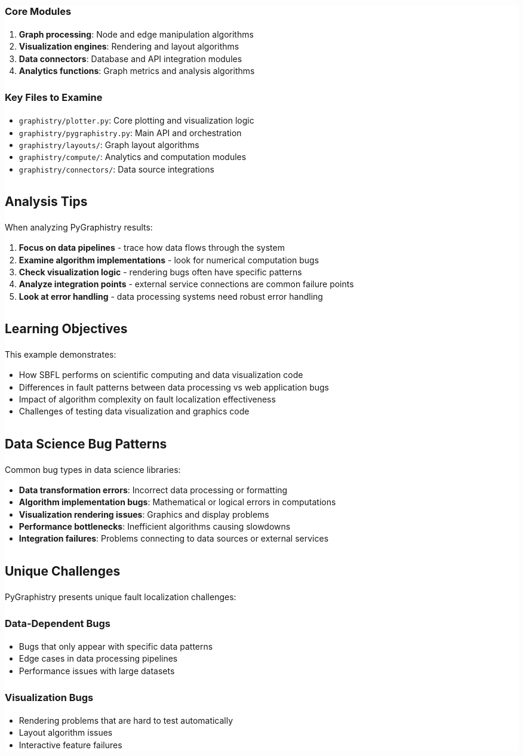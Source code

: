 ### Core Modules
1. **Graph processing**: Node and edge manipulation algorithms
2. **Visualization engines**: Rendering and layout algorithms
3. **Data connectors**: Database and API integration modules
4. **Analytics functions**: Graph metrics and analysis algorithms

### Key Files to Examine
- `graphistry/plotter.py`: Core plotting and visualization logic
- `graphistry/pygraphistry.py`: Main API and orchestration
- `graphistry/layouts/`: Graph layout algorithms
- `graphistry/compute/`: Analytics and computation modules
- `graphistry/connectors/`: Data source integrations

## Analysis Tips

When analyzing PyGraphistry results:

1. **Focus on data pipelines** - trace how data flows through the system
2. **Examine algorithm implementations** - look for numerical computation bugs
3. **Check visualization logic** - rendering bugs often have specific patterns
4. **Analyze integration points** - external service connections are common failure points
5. **Look at error handling** - data processing systems need robust error handling

## Learning Objectives

This example demonstrates:
- How SBFL performs on scientific computing and data visualization code
- Differences in fault patterns between data processing vs web application bugs
- Impact of algorithm complexity on fault localization effectiveness
- Challenges of testing data visualization and graphics code

## Data Science Bug Patterns

Common bug types in data science libraries:
- **Data transformation errors**: Incorrect data processing or formatting
- **Algorithm implementation bugs**: Mathematical or logical errors in computations
- **Visualization rendering issues**: Graphics and display problems
- **Performance bottlenecks**: Inefficient algorithms causing slowdowns
- **Integration failures**: Problems connecting to data sources or external services

## Unique Challenges

PyGraphistry presents unique fault localization challenges:

### Data-Dependent Bugs
- Bugs that only appear with specific data patterns
- Edge cases in data processing pipelines
- Performance issues with large datasets

### Visualization Bugs
- Rendering problems that are hard to test automatically
- Layout algorithm issues
- Interactive feature failures
